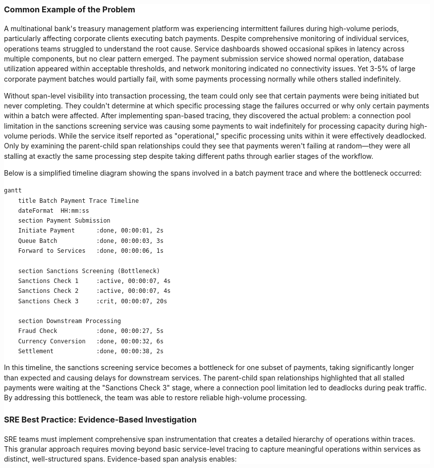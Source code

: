 ### Common Example of the Problem

A multinational bank's treasury management platform was experiencing intermittent failures during high-volume periods, particularly affecting corporate clients executing batch payments. Despite comprehensive monitoring of individual services, operations teams struggled to understand the root cause. Service dashboards showed occasional spikes in latency across multiple components, but no clear pattern emerged. The payment submission service showed normal operation, database utilization appeared within acceptable thresholds, and network monitoring indicated no connectivity issues. Yet 3-5% of large corporate payment batches would partially fail, with some payments processing normally while others stalled indefinitely.

Without span-level visibility into transaction processing, the team could only see that certain payments were being initiated but never completing. They couldn't determine at which specific processing stage the failures occurred or why only certain payments within a batch were affected. After implementing span-based tracing, they discovered the actual problem: a connection pool limitation in the sanctions screening service was causing some payments to wait indefinitely for processing capacity during high-volume periods. While the service itself reported as "operational," specific processing units within it were effectively deadlocked. Only by examining the parent-child span relationships could they see that payments weren't failing at random—they were all stalling at exactly the same processing step despite taking different paths through earlier stages of the workflow.

Below is a simplified timeline diagram showing the spans involved in a batch payment trace and where the bottleneck occurred:

```mermaid
gantt
    title Batch Payment Trace Timeline
    dateFormat  HH:mm:ss
    section Payment Submission
    Initiate Payment      :done, 00:00:01, 2s
    Queue Batch           :done, 00:00:03, 3s
    Forward to Services   :done, 00:00:06, 1s

    section Sanctions Screening (Bottleneck)
    Sanctions Check 1     :active, 00:00:07, 4s
    Sanctions Check 2     :active, 00:00:07, 4s
    Sanctions Check 3     :crit, 00:00:07, 20s

    section Downstream Processing
    Fraud Check           :done, 00:00:27, 5s
    Currency Conversion   :done, 00:00:32, 6s
    Settlement            :done, 00:00:38, 2s
```

In this timeline, the sanctions screening service becomes a bottleneck for one subset of payments, taking significantly longer than expected and causing delays for downstream services. The parent-child span relationships highlighted that all stalled payments were waiting at the "Sanctions Check 3" stage, where a connection pool limitation led to deadlocks during peak traffic. By addressing this bottleneck, the team was able to restore reliable high-volume processing.

### SRE Best Practice: Evidence-Based Investigation

SRE teams must implement comprehensive span instrumentation that creates a detailed hierarchy of operations within traces. This granular approach requires moving beyond basic service-level tracing to capture meaningful operations within services as distinct, well-structured spans. Evidence-based span analysis enables:
